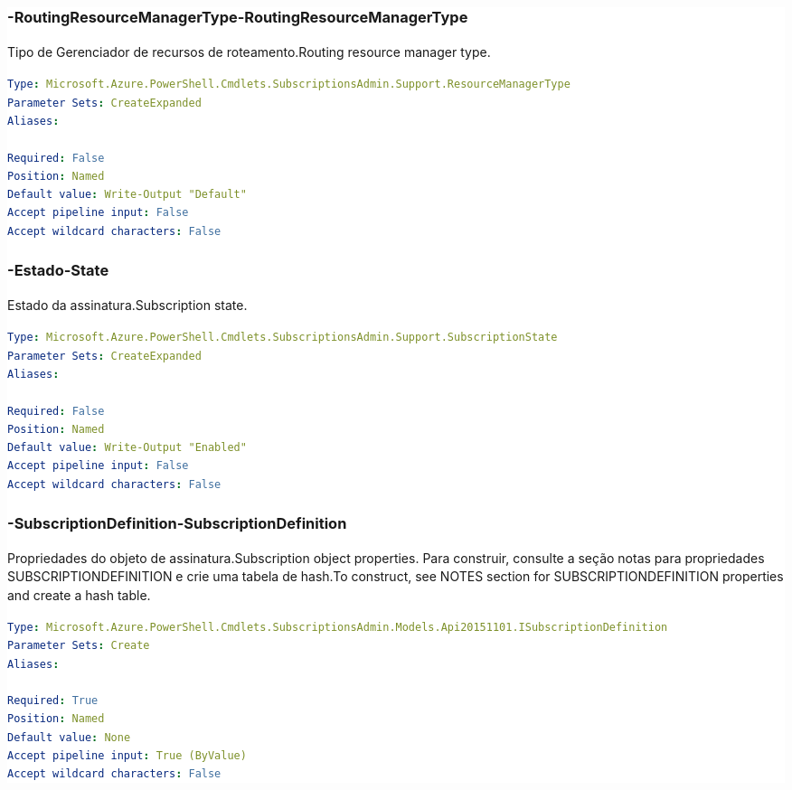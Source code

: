 ### <span data-ttu-id="fee08-127">-RoutingResourceManagerType</span><span class="sxs-lookup"><span data-stu-id="fee08-127">-RoutingResourceManagerType</span></span>
<span data-ttu-id="fee08-128">Tipo de Gerenciador de recursos de roteamento.</span><span class="sxs-lookup"><span data-stu-id="fee08-128">Routing resource manager type.</span></span>

```yaml
Type: Microsoft.Azure.PowerShell.Cmdlets.SubscriptionsAdmin.Support.ResourceManagerType
Parameter Sets: CreateExpanded
Aliases:

Required: False
Position: Named
Default value: Write-Output "Default"
Accept pipeline input: False
Accept wildcard characters: False

```

### <span data-ttu-id="fee08-129">-Estado</span><span class="sxs-lookup"><span data-stu-id="fee08-129">-State</span></span>
<span data-ttu-id="fee08-130">Estado da assinatura.</span><span class="sxs-lookup"><span data-stu-id="fee08-130">Subscription state.</span></span>

```yaml
Type: Microsoft.Azure.PowerShell.Cmdlets.SubscriptionsAdmin.Support.SubscriptionState
Parameter Sets: CreateExpanded
Aliases:

Required: False
Position: Named
Default value: Write-Output "Enabled"
Accept pipeline input: False
Accept wildcard characters: False

```

### <span data-ttu-id="fee08-131">-SubscriptionDefinition</span><span class="sxs-lookup"><span data-stu-id="fee08-131">-SubscriptionDefinition</span></span>
<span data-ttu-id="fee08-132">Propriedades do objeto de assinatura.</span><span class="sxs-lookup"><span data-stu-id="fee08-132">Subscription object properties.</span></span>
<span data-ttu-id="fee08-133">Para construir, consulte a seção notas para propriedades SUBSCRIPTIONDEFINITION e crie uma tabela de hash.</span><span class="sxs-lookup"><span data-stu-id="fee08-133">To construct, see NOTES section for SUBSCRIPTIONDEFINITION properties and create a hash table.</span></span>

```yaml
Type: Microsoft.Azure.PowerShell.Cmdlets.SubscriptionsAdmin.Models.Api20151101.ISubscriptionDefinition
Parameter Sets: Create
Aliases:

Required: True
Position: Named
Default value: None
Accept pipeline input: True (ByValue)
Accept wildcard characters: False

```
